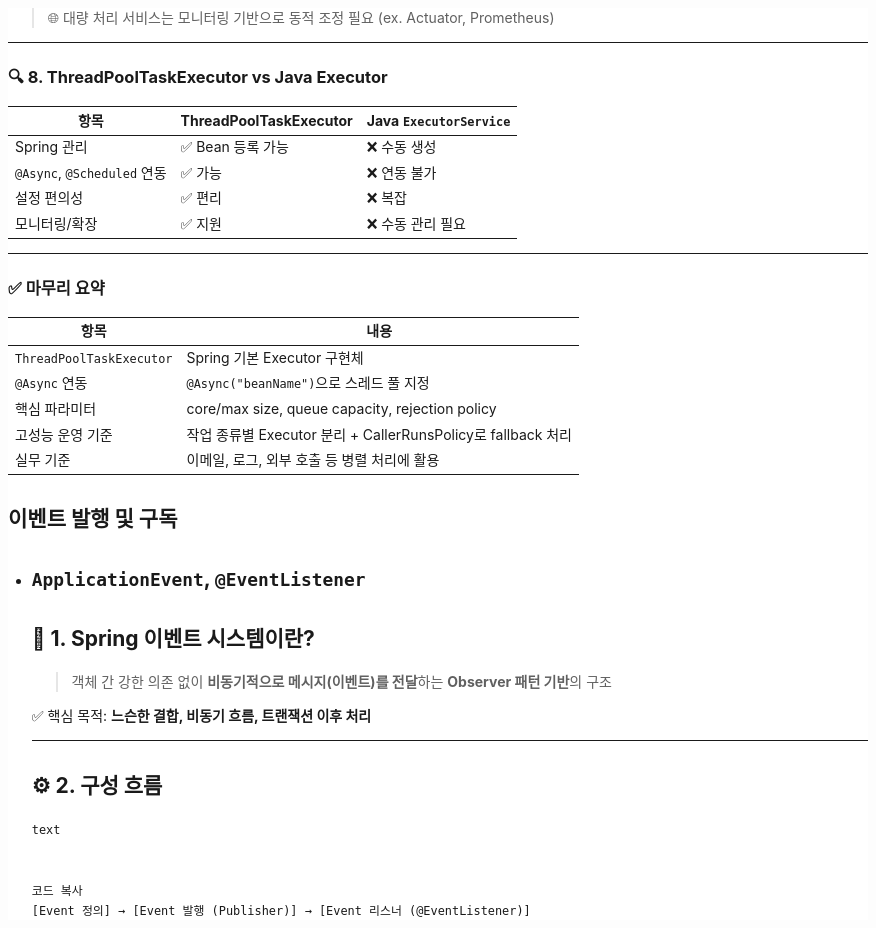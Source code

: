 > 🌐 대량 처리 서비스는 모니터링 기반으로 동적 조정 필요 (ex. Actuator, Prometheus)

------

### 🔍 8. ThreadPoolTaskExecutor vs Java Executor

| 항목                        | ThreadPoolTaskExecutor | Java `ExecutorService` |
| --------------------------- | ---------------------- | ---------------------- |
| Spring 관리                 | ✅ Bean 등록 가능       | ❌ 수동 생성            |
| `@Async`, `@Scheduled` 연동 | ✅ 가능                 | ❌ 연동 불가            |
| 설정 편의성                 | ✅ 편리                 | ❌ 복잡                 |
| 모니터링/확장               | ✅ 지원                 | ❌ 수동 관리 필요       |

------

### ✅ 마무리 요약

| 항목                     | 내용                                                         |
| ------------------------ | ------------------------------------------------------------ |
| `ThreadPoolTaskExecutor` | Spring 기본 Executor 구현체                                  |
| `@Async` 연동            | `@Async("beanName")`으로 스레드 풀 지정                      |
| 핵심 파라미터            | core/max size, queue capacity, rejection policy              |
| 고성능 운영 기준         | 작업 종류별 Executor 분리 + CallerRunsPolicy로 fallback 처리 |
| 실무 기준                | 이메일, 로그, 외부 호출 등 병렬 처리에 활용                  |

## 이벤트 발행 및 구독

- ## `ApplicationEvent`, `@EventListener`

  ## 🧩 1. Spring 이벤트 시스템이란?

  > 객체 간 강한 의존 없이 **비동기적으로 메시지(이벤트)를 전달**하는
  >  **Observer 패턴 기반**의 구조

  ✅ 핵심 목적: **느슨한 결합, 비동기 흐름, 트랜잭션 이후 처리**

  ------

  ## ⚙️ 2. 구성 흐름

  ```
  text
  
  
  코드 복사
  [Event 정의] → [Event 발행 (Publisher)] → [Event 리스너 (@EventListener)]
  ```
